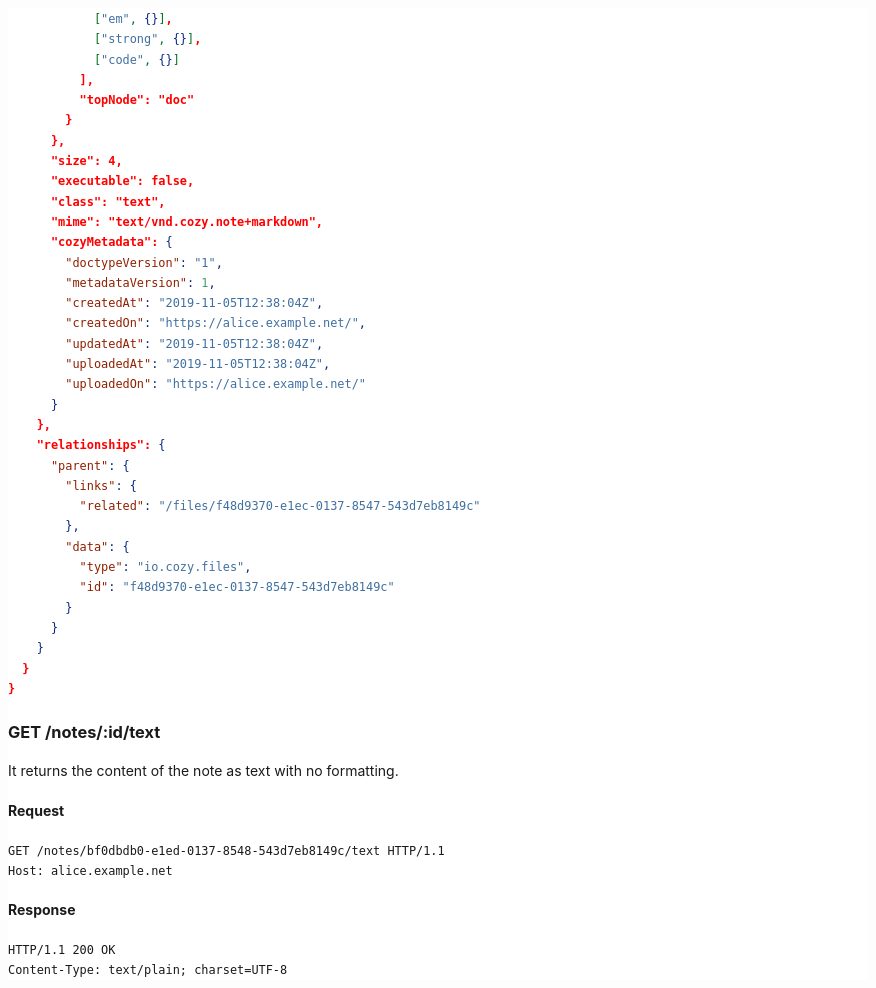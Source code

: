 ```json
            ["em", {}],
            ["strong", {}],
            ["code", {}]
          ],
          "topNode": "doc"
        }
      },
      "size": 4,
      "executable": false,
      "class": "text",
      "mime": "text/vnd.cozy.note+markdown",
      "cozyMetadata": {
        "doctypeVersion": "1",
        "metadataVersion": 1,
        "createdAt": "2019-11-05T12:38:04Z",
        "createdOn": "https://alice.example.net/",
        "updatedAt": "2019-11-05T12:38:04Z",
        "uploadedAt": "2019-11-05T12:38:04Z",
        "uploadedOn": "https://alice.example.net/"
      }
    },
    "relationships": {
      "parent": {
        "links": {
          "related": "/files/f48d9370-e1ec-0137-8547-543d7eb8149c"
        },
        "data": {
          "type": "io.cozy.files",
          "id": "f48d9370-e1ec-0137-8547-543d7eb8149c"
        }
      }
    }
  }
}
```

### GET /notes/:id/text

It returns the content of the note as text with no formatting.

#### Request

```http
GET /notes/bf0dbdb0-e1ed-0137-8548-543d7eb8149c/text HTTP/1.1
Host: alice.example.net
```

#### Response

```http
HTTP/1.1 200 OK
Content-Type: text/plain; charset=UTF-8
```
